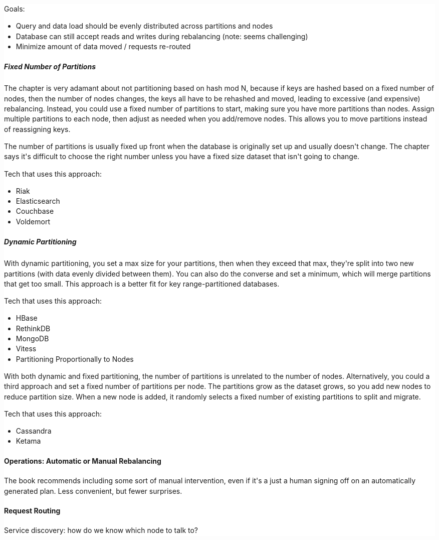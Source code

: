 Goals:  
- Query and data load should be evenly distributed across partitions and nodes
- Database can still accept reads and writes during rebalancing (note: seems challenging)
- Minimize amount of data moved / requests re-routed

##### Fixed Number of Partitions

The chapter is very adamant about not partitioning based on hash mod N, because if keys are hashed based on a fixed number of nodes, then the number of nodes changes, the keys all have to be rehashed and moved, leading to excessive (and expensive) rebalancing. Instead, you could use a fixed number of partitions to start, making sure you have more partitions than nodes. Assign multiple partitions to each node, then adjust as needed when you add/remove nodes. This allows you to move partitions instead of reassigning keys.

The number of partitions is usually fixed up front when the database is originally set up and usually doesn't change. The chapter says it's difficult to choose the right number unless you have a fixed size dataset that isn't going to change.

Tech that uses this approach:  
- Riak
- Elasticsearch
- Couchbase
- Voldemort

##### Dynamic Partitioning

With dynamic partitioning, you set a max size for your partitions, then when they exceed that max, they're split into two new partitions (with data evenly divided between them). You can also do the converse and set a minimum, which will merge partitions that get too small. This approach is a better fit for key range-partitioned databases.

Tech that uses this approach:  
- HBase
- RethinkDB
- MongoDB
- Vitess
- Partitioning Proportionally to Nodes

With both dynamic and fixed partitioning, the number of partitions is unrelated to the number of nodes. Alternatively, you could a third approach and set a fixed number of partitions per node. The partitions grow as the dataset grows, so you add new nodes to reduce partition size. When a new node is added, it randomly selects a fixed number of existing partitions to split and migrate.

Tech that uses this approach:  
- Cassandra
- Ketama

#### Operations: Automatic or Manual Rebalancing

The book recommends including some sort of manual intervention, even if it's a just a human signing off on an automatically generated plan. Less convenient, but fewer surprises.

#### Request Routing

Service discovery: how do we know which node to talk to?
